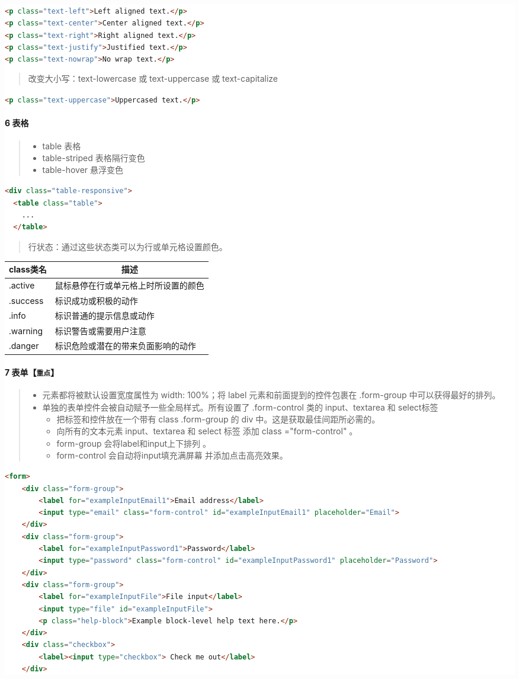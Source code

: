 ```html
<p class="text-left">Left aligned text.</p>
<p class="text-center">Center aligned text.</p>
<p class="text-right">Right aligned text.</p>
<p class="text-justify">Justified text.</p>
<p class="text-nowrap">No wrap text.</p>
```

> 改变大小写：text-lowercase 或 text-uppercase 或 text-capitalize

```html
<p class="text-uppercase">Uppercased text.</p>
```

#### 6 表格

> -  table  表格
> -  table-striped 表格隔行变色
> -  table-hover 悬浮变色

```html
<div class="table-responsive">
  <table class="table">
	...
  </table>
```

> 行状态：通过这些状态类可以为行或单元格设置颜色。

| class类名 | 描述                                 |
| --------- | ------------------------------------ |
| .active   | 鼠标悬停在行或单元格上时所设置的颜色 |
| .success  | 标识成功或积极的动作                 |
| .info     | 标识普通的提示信息或动作             |
| .warning  | 标识警告或需要用户注意               |
| .danger   | 标识危险或潜在的带来负面影响的动作   |

#### 7 表单【`重点`】

> - 元素都将被默认设置宽度属性为 width: 100%；将 label 元素和前面提到的控件包裹在 .form-group 中可以获得最好的排列。
> - 单独的表单控件会被自动赋予一些全局样式。所有设置了 .form-control 类的  input、textarea 和 select标签
>   - 把标签和控件放在一个带有 class .form-group 的  div 中。这是获取最佳间距所必需的。
>   - 向所有的文本元素  input、textarea 和  select 标签 添加 class ="form-control" 。
>   - form-group 会将label和input上下排列 。
>   - form-control 会自动将input填充满屏幕 并添加点击高亮效果。

```html
<form>
	<div class="form-group">
        <label for="exampleInputEmail1">Email address</label>
        <input type="email" class="form-control" id="exampleInputEmail1" placeholder="Email">
	</div>
    <div class="form-group">
        <label for="exampleInputPassword1">Password</label>
        <input type="password" class="form-control" id="exampleInputPassword1" placeholder="Password">
    </div>
    <div class="form-group">
        <label for="exampleInputFile">File input</label>
        <input type="file" id="exampleInputFile">
        <p class="help-block">Example block-level help text here.</p>
    </div>
    <div class="checkbox">
        <label><input type="checkbox"> Check me out</label>
    </div>
```